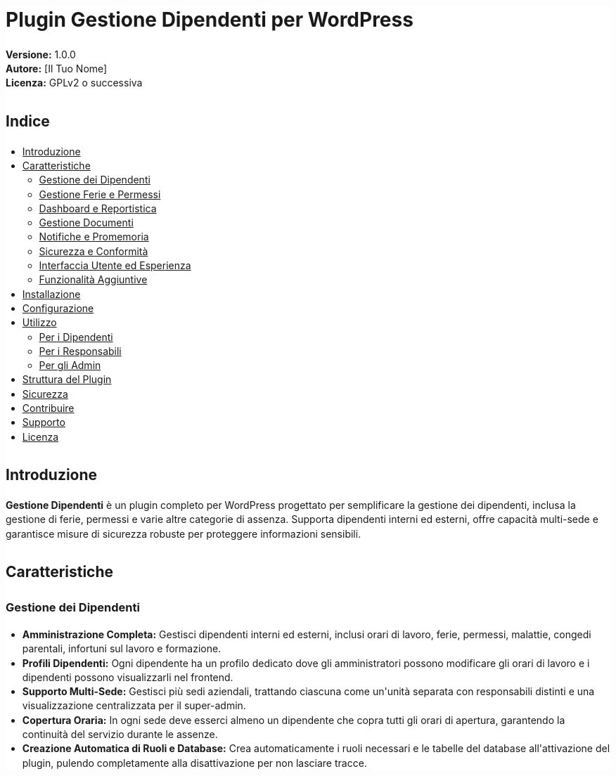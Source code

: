 # Plugin Gestione Dipendenti per WordPress

**Versione:** 1.0.0  
**Autore:** [Il Tuo Nome]  
**Licenza:** GPLv2 o successiva

## Indice

- [Introduzione](#introduzione)
- [Caratteristiche](#caratteristiche)
  - [Gestione dei Dipendenti](#gestione-dei-dipendenti)
  - [Gestione Ferie e Permessi](#gestione-ferie-e-permessi)
  - [Dashboard e Reportistica](#dashboard-e-reportistica)
  - [Gestione Documenti](#gestione-documenti)
  - [Notifiche e Promemoria](#notifiche-e-promemoria)
  - [Sicurezza e Conformità](#sicurezza-e-conformità)
  - [Interfaccia Utente ed Esperienza](#interfaccia-utente-ed-esperienza)
  - [Funzionalità Aggiuntive](#funzionalità-aggiuntive)
- [Installazione](#installazione)
- [Configurazione](#configurazione)
- [Utilizzo](#utilizzo)
  - [Per i Dipendenti](#per-i-dipendenti)
  - [Per i Responsabili](#per-i-responsabili)
  - [Per gli Admin](#per-gli-admin)
- [Struttura del Plugin](#struttura-del-plugin)
- [Sicurezza](#sicurezza)
- [Contribuire](#contribuire)
- [Supporto](#supporto)
- [Licenza](#licenza)

## Introduzione

**Gestione Dipendenti** è un plugin completo per WordPress progettato per semplificare la gestione dei dipendenti, inclusa la gestione di ferie, permessi e varie altre categorie di assenza. Supporta dipendenti interni ed esterni, offre capacità multi-sede e garantisce misure di sicurezza robuste per proteggere informazioni sensibili.

## Caratteristiche

### Gestione dei Dipendenti

- **Amministrazione Completa:** Gestisci dipendenti interni ed esterni, inclusi orari di lavoro, ferie, permessi, malattie, congedi parentali, infortuni sul lavoro e formazione.
- **Profili Dipendenti:** Ogni dipendente ha un profilo dedicato dove gli amministratori possono modificare gli orari di lavoro e i dipendenti possono visualizzarli nel frontend.
- **Supporto Multi-Sede:** Gestisci più sedi aziendali, trattando ciascuna come un'unità separata con responsabili distinti e una visualizzazione centralizzata per il super-admin.
- **Copertura Oraria:** In ogni sede deve esserci almeno un dipendente che copra tutti gli orari di apertura, garantendo la continuità del servizio durante le assenze.
- **Creazione Automatica di Ruoli e Database:** Crea automaticamente i ruoli necessari e le tabelle del database all'attivazione del plugin, pulendo completamente alla disattivazione per non lasciare tracce.
